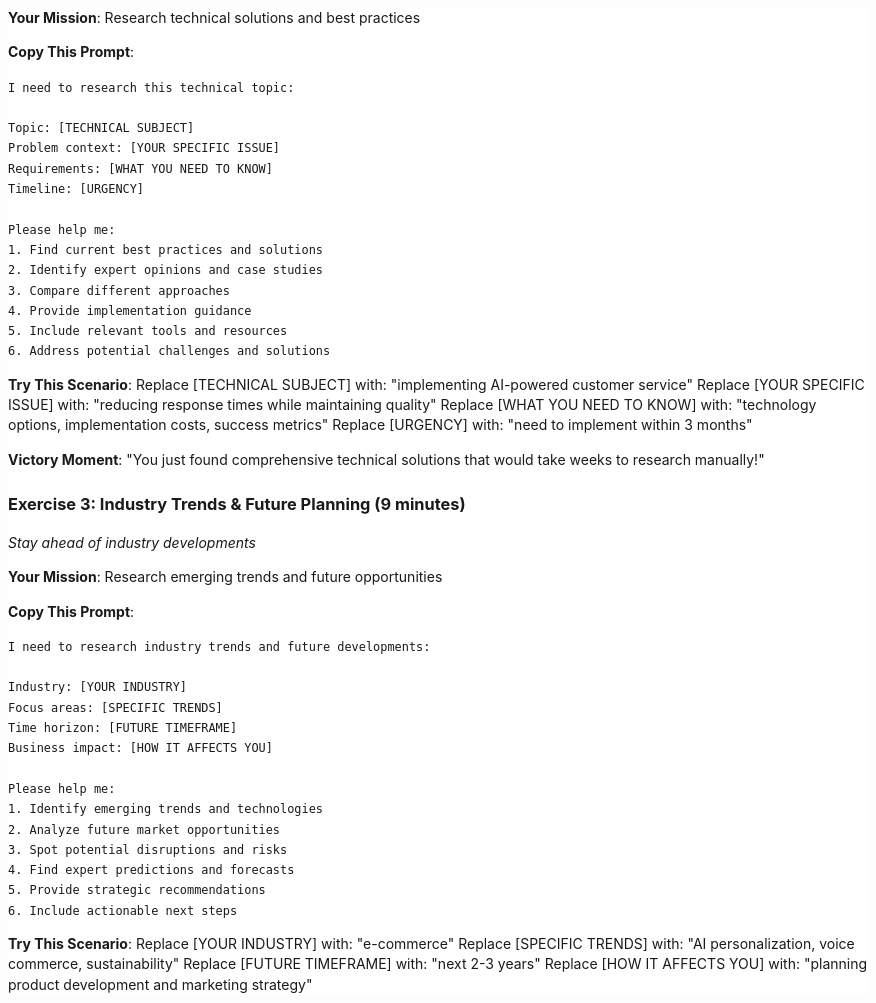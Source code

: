 **Your Mission**: Research technical solutions and best practices

**Copy This Prompt**:
```
I need to research this technical topic:

Topic: [TECHNICAL SUBJECT]
Problem context: [YOUR SPECIFIC ISSUE]
Requirements: [WHAT YOU NEED TO KNOW]
Timeline: [URGENCY]

Please help me:
1. Find current best practices and solutions
2. Identify expert opinions and case studies
3. Compare different approaches
4. Provide implementation guidance
5. Include relevant tools and resources
6. Address potential challenges and solutions
```

**Try This Scenario**:
Replace [TECHNICAL SUBJECT] with: "implementing AI-powered customer service"
Replace [YOUR SPECIFIC ISSUE] with: "reducing response times while maintaining quality"
Replace [WHAT YOU NEED TO KNOW] with: "technology options, implementation costs, success metrics"
Replace [URGENCY] with: "need to implement within 3 months"

**Victory Moment**: 
"You just found comprehensive technical solutions that would take weeks to research manually!"

### Exercise 3: Industry Trends & Future Planning (9 minutes)
*Stay ahead of industry developments*

**Your Mission**: Research emerging trends and future opportunities

**Copy This Prompt**:
```
I need to research industry trends and future developments:

Industry: [YOUR INDUSTRY]
Focus areas: [SPECIFIC TRENDS]
Time horizon: [FUTURE TIMEFRAME]
Business impact: [HOW IT AFFECTS YOU]

Please help me:
1. Identify emerging trends and technologies
2. Analyze future market opportunities
3. Spot potential disruptions and risks
4. Find expert predictions and forecasts
5. Provide strategic recommendations
6. Include actionable next steps
```

**Try This Scenario**:
Replace [YOUR INDUSTRY] with: "e-commerce"
Replace [SPECIFIC TRENDS] with: "AI personalization, voice commerce, sustainability"
Replace [FUTURE TIMEFRAME] with: "next 2-3 years"
Replace [HOW IT AFFECTS YOU] with: "planning product development and marketing strategy"
